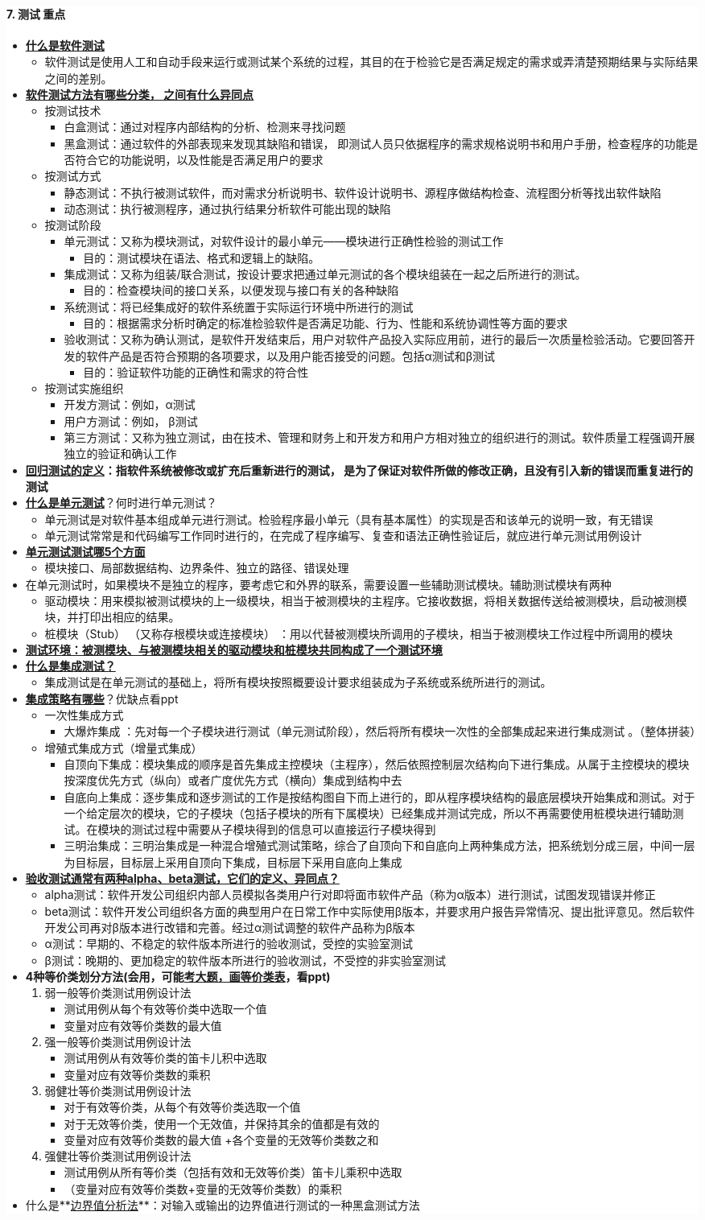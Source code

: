 #### 7. 测试  重点

- **<u>什么是软件测试</u>**
  - 软件测试是使用人工和自动手段来运行或测试某个系统的过程，其目的在于检验它是否满足规定的需求或弄清楚预期结果与实际结果之间的差别。
- **<u>软件测试方法有哪些分类， 之间有什么异同点</u>**
  - 按测试技术
    - 白盒测试：通过对程序内部结构的分析、检测来寻找问题
    - 黑盒测试：通过软件的外部表现来发现其缺陷和错误， 即测试人员只依据程序的需求规格说明书和用户手册，检查程序的功能是否符合它的功能说明，以及性能是否满足用户的要求
  - 按测试方式
    - 静态测试：不执行被测试软件，而对需求分析说明书、软件设计说明书、源程序做结构检查、流程图分析等找出软件缺陷
    - 动态测试：执行被测程序，通过执行结果分析软件可能出现的缺陷
  - 按测试阶段
    - 单元测试：又称为模块测试，对软件设计的最小单元——模块进行正确性检验的测试工作
      - 目的：测试模块在语法、格式和逻辑上的缺陷。
    - 集成测试：又称为组装/联合测试，按设计要求把通过单元测试的各个模块组装在一起之后所进行的测试。
      - 目的：检查模块间的接口关系，以便发现与接口有关的各种缺陷
    - 系统测试：将已经集成好的软件系统置于实际运行环境中所进行的测试
      - 目的：根据需求分析时确定的标准检验软件是否满足功能、行为、性能和系统协调性等方面的要求
    - 验收测试：又称为确认测试，是软件开发结束后，用户对软件产品投入实际应用前，进行的最后一次质量检验活动。它要回答开发的软件产品是否符合预期的各项要求，以及用户能否接受的问题。包括α测试和β测试
      - 目的：验证软件功能的正确性和需求的符合性
  - 按测试实施组织
    - 开发方测试：例如，α测试
    - 用户方测试：例如， β测试
    - 第三方测试：又称为独立测试，由在技术、管理和财务上和开发方和用户方相对独立的组织进行的测试。软件质量工程强调开展独立的验证和确认工作
- **<u>回归测试的定义</u>：指软件系统被修改或扩充后重新进行的测试， 是为了保证对软件所做的修改正确，且没有引入新的错误而重复进行的测试**
- **<u>什么是单元测试</u>**？何时进行单元测试？
  - 单元测试是对软件基本组成单元进行测试。检验程序最小单元（具有基本属性）的实现是否和该单元的说明一致，有无错误
  - 单元测试常常是和代码编写工作同时进行的，在完成了程序编写、复查和语法正确性验证后，就应进行单元测试用例设计
- **<u>单元测试测试哪5个方面</u>**
  - 模块接口、局部数据结构、边界条件、独立的路径、错误处理
- 在单元测试时，如果模块不是独立的程序，要考虑它和外界的联系，需要设置一些辅助测试模块。辅助测试模块有两种
  - 驱动模块：用来模拟被测试模块的上一级模块，相当于被测模块的主程序。它接收数据，将相关数据传送给被测模块，启动被测模块，并打印出相应的结果。
  - 桩模块（Stub） （又称存根模块或连接模块） ：用以代替被测模块所调用的子模块，相当于被测模块工作过程中所调用的模块
- **<u>测试环境：被测模块、与被测模块相关的驱动模块和桩模块共同构成了一个测试环境</u>**
- **<u>什么是集成测试？</u>**
  - 集成测试是在单元测试的基础上，将所有模块按照概要设计要求组装成为子系统或系统所进行的测试。
- **<u>集成策略有哪些</u>**？优缺点看ppt
  - 一次性集成方式
    - 大爆炸集成 ：先对每一个子模块进行测试（单元测试阶段），然后将所有模块一次性的全部集成起来进行集成测试 。（整体拼装）
  - 增殖式集成方式（增量式集成）
    - 自顶向下集成：模块集成的顺序是首先集成主控模块（主程序），然后依照控制层次结构向下进行集成。从属于主控模块的模块按深度优先方式（纵向）或者广度优先方式（横向）集成到结构中去
    - 自底向上集成：逐步集成和逐步测试的工作是按结构图自下而上进行的，即从程序模块结构的最底层模块开始集成和测试。对于一个给定层次的模块，它的子模块（包括子模块的所有下属模块）已经集成并测试完成，所以不再需要使用桩模块进行辅助测试。在模块的测试过程中需要从子模块得到的信息可以直接运行子模块得到
    - 三明治集成：三明治集成是一种混合增殖式测试策略，综合了自顶向下和自底向上两种集成方法，把系统划分成三层，中间一层为目标层，目标层上采用自顶向下集成，目标层下采用自底向上集成
- **<u>验收测试通常有两种alpha、beta测试，它们的定义、异同点？</u>**
  - alpha测试：软件开发公司组织内部人员模拟各类用户行对即将面市软件产品（称为α版本）进行测试，试图发现错误并修正
  - beta测试：软件开发公司组织各方面的典型用户在日常工作中实际使用β版本，并要求用户报告异常情况、提出批评意见。然后软件开发公司再对β版本进行改错和完善。经过α测试调整的软件产品称为β版本
  - α测试：早期的、不稳定的软件版本所进行的验收测试，受控的实验室测试
  - β测试：晚期的、更加稳定的软件版本所进行的验收测试，不受控的非实验室测试
- **4种等价类划分方法(会用，可能<u>考大题，画等价类表</u>，看ppt)**
  1. 弱一般等价类测试用例设计法
     - 测试用例从每个有效等价类中选取一个值
     - 变量对应有效等价类数的最大值
  2. 强一般等价类测试用例设计法
     - 测试用例从有效等价类的笛卡儿积中选取
     - 变量对应有效等价类数的乘积 
  3. 弱健壮等价类测试用例设计法
     - 对于有效等价类，从每个有效等价类选取一个值
     - 对于无效等价类，使用一个无效值，并保持其余的值都是有效的
     - 变量对应有效等价类数的最大值 +各个变量的无效等价类数之和
  4. 强健壮等价类测试用例设计法
     - 测试用例从所有等价类（包括有效和无效等价类）笛卡儿乘积中选取
     - （变量对应有效等价类数+变量的无效等价类数）的乘积
- 什么是**<u>边界值分析法</u>**：对输入或输出的边界值进行测试的一种黑盒测试方法
